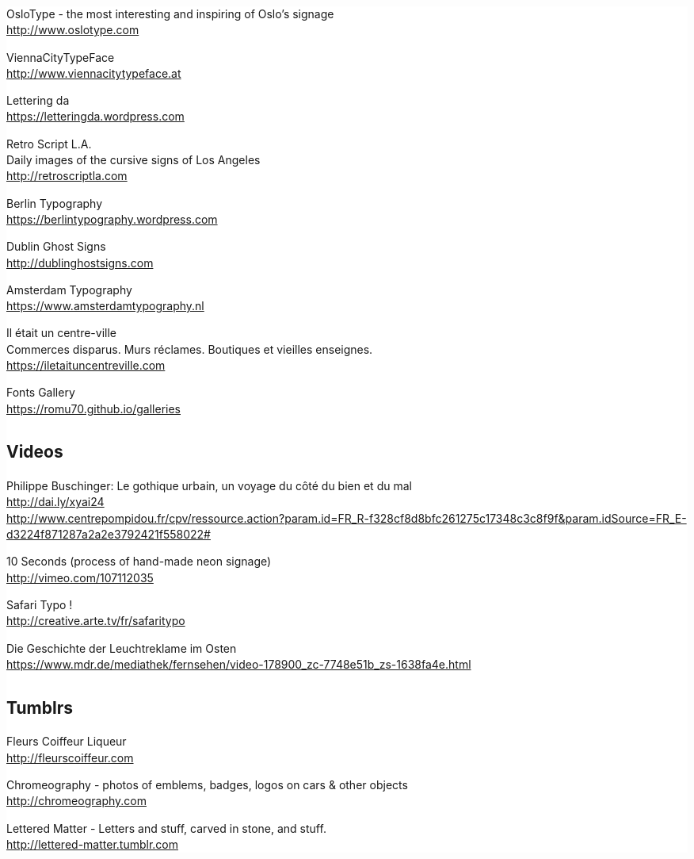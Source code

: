 OsloType - the most interesting and inspiring of Oslo’s signage  
http://www.oslotype.com

ViennaCityTypeFace  
http://www.viennacitytypeface.at  

Lettering da   
https://letteringda.wordpress.com  

Retro Script L.A.  
Daily images of the cursive signs of Los Angeles  
http://retroscriptla.com

Berlin Typography  
https://berlintypography.wordpress.com  

Dublin Ghost Signs  
http://dublinghostsigns.com

Amsterdam Typography  
https://www.amsterdamtypography.nl  

Il était un centre-ville  
Commerces disparus. Murs réclames. Boutiques et vieilles enseignes.  
https://iletaituncentreville.com

Fonts Gallery  
https://romu70.github.io/galleries  



## Videos

Philippe Buschinger: Le gothique urbain, un voyage du côté du bien et du mal  
http://dai.ly/xyai24  
http://www.centrepompidou.fr/cpv/ressource.action?param.id=FR_R-f328cf8d8bfc261275c17348c3c8f9f&param.idSource=FR_E-d3224f871287a2a2e3792421f558022#

10 Seconds (process of hand-made neon signage)  
http://vimeo.com/107112035  

Safari Typo !  
http://creative.arte.tv/fr/safaritypo 

Die Geschichte der Leuchtreklame im Osten  
https://www.mdr.de/mediathek/fernsehen/video-178900_zc-7748e51b_zs-1638fa4e.html  



## Tumblrs

Fleurs Coiffeur Liqueur  
http://fleurscoiffeur.com

Chromeography - photos of emblems, badges, logos on cars & other objects  
http://chromeography.com

Lettered Matter - Letters and stuff, carved in stone, and stuff.  
http://lettered-matter.tumblr.com
